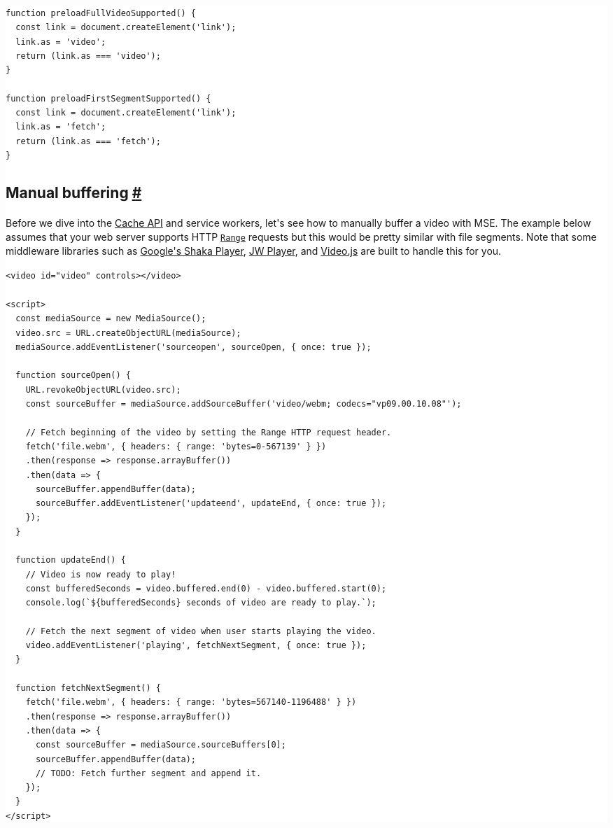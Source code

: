     function preloadFullVideoSupported() {
      const link = document.createElement('link');
      link.as = 'video';
      return (link.as === 'video');
    }

    function preloadFirstSegmentSupported() {
      const link = document.createElement('link');
      link.as = 'fetch';
      return (link.as === 'fetch');
    }

Manual buffering <a href="#manual-buffering" class="w-headline-link">#</a>
--------------------------------------------------------------------------

Before we dive into the [Cache API](https://developer.mozilla.org/en-US/docs/Web/API/Cache) and service workers, let's see how to manually buffer a video with MSE. The example below assumes that your web server supports HTTP [`Range`](https://developer.mozilla.org/en-US/docs/Web/HTTP/Headers/Range) requests but this would be pretty similar with file segments. Note that some middleware libraries such as [Google's Shaka Player](https://github.com/google/shaka-player), [JW Player](https://developer.jwplayer.com/), and [Video.js](http://videojs.com/) are built to handle this for you.

    <video id="video" controls></video>

    <script>
      const mediaSource = new MediaSource();
      video.src = URL.createObjectURL(mediaSource);
      mediaSource.addEventListener('sourceopen', sourceOpen, { once: true });

      function sourceOpen() {
        URL.revokeObjectURL(video.src);
        const sourceBuffer = mediaSource.addSourceBuffer('video/webm; codecs="vp09.00.10.08"');

        // Fetch beginning of the video by setting the Range HTTP request header.
        fetch('file.webm', { headers: { range: 'bytes=0-567139' } })
        .then(response => response.arrayBuffer())
        .then(data => {
          sourceBuffer.appendBuffer(data);
          sourceBuffer.addEventListener('updateend', updateEnd, { once: true });
        });
      }

      function updateEnd() {
        // Video is now ready to play!
        const bufferedSeconds = video.buffered.end(0) - video.buffered.start(0);
        console.log(`${bufferedSeconds} seconds of video are ready to play.`);

        // Fetch the next segment of video when user starts playing the video.
        video.addEventListener('playing', fetchNextSegment, { once: true });
      }

      function fetchNextSegment() {
        fetch('file.webm', { headers: { range: 'bytes=567140-1196488' } })
        .then(response => response.arrayBuffer())
        .then(data => {
          const sourceBuffer = mediaSource.sourceBuffers[0];
          sourceBuffer.appendBuffer(data);
          // TODO: Fetch further segment and append it.
        });
      }
    </script>
